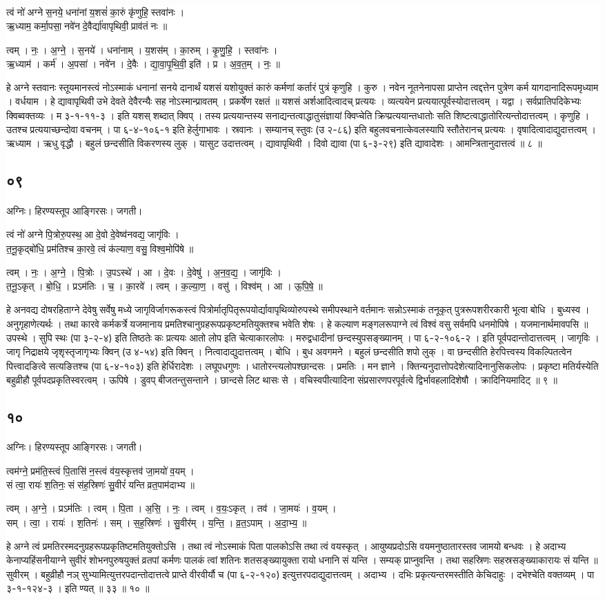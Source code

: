 त्वं नो॑ अग्ने स॒नये॒ धना॑नां य॒शसं॑ का॒रुं कृ॑णुहि॒ स्तवा॑नः ।  
ऋ॒ध्याम॒ कर्मा॒पसा॒ नवे॑न दे॒वैर्द्या॑वापृथिवी॒ प्राव॑तं नः ॥

त्वम् । नः॒ । अ॒ग्ने॒ । स॒नये॑ । धना॑नाम् । य॒शस॑म् । का॒रुम् । कृ॒णु॒हि॒ । स्तवा॑नः ।  
ऋ॒ध्याम॑ । कर्म॑ । अ॒पसा॑ । नवे॑न । दे॒वैः । द्या॒वा॒पृ॒थि॒वी॒ इति॑ । प्र । अ॒व॒त॒म् । नः॒ ॥

हे अग्ने स्तवानः स्तूयमानस्त्वं नोऽस्माकं धनानां सनये दानार्थं यशसं यशोयुक्तं कारुं कर्मणां कर्तारं पुत्रं कृणुहि । कुरु । नवेन नूतनेनापसा प्राप्तेन त्वद्दत्तेन पुत्रेण कर्म यागदानादिरूपमृध्याम । वर्धयाम । हे द्यावापृथिवी उभे देवते देवैरन्यैः सह नोऽस्मान्प्रावतम् । प्रकर्षेण रक्षतं ॥ यशसं अर्शआदित्वादच् प्रत्ययः । व्यत्ययेन प्रत्ययात्पूर्वस्योदात्तत्वम् । यद्वा । सर्वप्रातिपदिकेभ्यः क्विब्वक्तव्यः । म ३-१-११-३ । इति यशस् शब्दात् क्विप् । तस्य प्रत्ययान्तस्य सनाद्यन्तत्वाद्धातुसंज्ञायां क्विप्चेति क्रिप्प्रत्ययान्तधातोः सति शिष्टत्वाद्धातोरित्यन्तोदात्तत्वम् । कृणुहि । उतश्च प्रत्ययाच्छन्दोवा वचनम् । पा ६-४-१०६-१ इति हेर्लुगाभावः । स्रवानः । सम्यानच् स्तुवः (उ २-८६) इति बहुलवचनात्केवलस्यापि स्तौतेरानच् प्रत्ययः । वृषादित्वादाद्युदात्तत्वम् । ऋध्याम । ऋधु वृद्धौ । बहुलं छन्दसीति विकरणस्य लुक् । यासुट उदात्तत्वम् । द्यावापृथिवी । दिवो द्यावा (पा ६-३-२९) इति द्यावादेशः । आमन्त्रितानुदात्तत्वं ॥ ८ ॥

## ०९
अग्निः। हिरण्यस्तूप आङ्गिरसः। जगती।

त्वं नो॑ अग्ने पि॒त्रोरु॒पस्थ॒ आ दे॒वो दे॒वेष्व॑नवद्य॒ जागृ॑विः ।  
त॒नू॒कृद्बो॑धि॒ प्रम॑तिश्च का॒रवे॒ त्वं क॑ल्याण॒ वसु॒ विश्व॒मोपि॑षे ॥

त्वम् । नः॒ । अ॒ग्ने॒ । पि॒त्रोः । उ॒पऽस्थे॑ । आ । दे॒वः । दे॒वेषु॑ । अ॒न॒व॒द्य॒ । जागृ॑विः ।  
त॒नू॒ऽकृत् । बो॒धि॒ । प्रऽम॑तिः । च॒ । का॒रवे॑ । त्वम् । क॒ल्या॒ण॒ । वसु॑ । विश्व॑म् । आ । ऊ॒पि॒षे॒ ॥

हे अनवद्य दोषरहिताग्ने देवेषु सर्वेषु मध्ये जागृविर्जागरूकस्त्वं पित्रोर्मातृपितृरूपयोर्द्यावापृथिव्योरुपस्थे समीपस्थाने वर्तमानः सन्नोऽस्माकं तनूकृत् पुत्ररूपशरीरकारी भूत्वा बोधि । बुध्यस्व । अनुगृहाणेत्यर्थः । तथा कारवे कर्मकर्त्रे यजमानाय प्रमतिश्चानुग्रहरूपप्रकृष्टमतियुक्तश्च भवेति शेषः । हे कल्याण मङ्गलरूपाग्ने त्वं विश्वं वसु सर्वमपि धनमोपिषे । यजमानार्थमावपसि ॥ उपस्थे । सुपि स्थः (पा ३-२-४) इति तिष्ठतेः कः प्रत्ययः आतो लोप इति चेत्याकारलोपः । मरुद्वधादीनां छन्दस्युपसङ्ख्यानम् । पा ६-२-१०६-२ । इति पूर्वपदान्तोदात्तत्वम् । जागृविः । जागृ निद्राक्षये जृशृस्तृजागृभ्यः क्विन् (उ ४-५४) इति क्विन् । नित्वादाद्युदात्तत्वम् । बोधि । बुध अवगमने । बहुलं छन्दसीति शपो लुक् । वा छन्दसीति हेरपित्त्वस्य विकल्पितत्वेन पित्त्वादङित्वे सत्यङितश्च (पा ६-४-१०३) इति हेर्धिरादेशः । लघूपधगुणः । धातोरन्त्यलोपश्छान्दसः । प्रमतिः । मन ज्ञाने । क्तिन्यनुदात्तोपदेशेत्यादिनानुसिकलोपः । प्रकृष्टा मतिर्यस्येति बहुव्रीहौ पूर्वपदप्रकृतिस्वरत्वम् । ऊपिषे । डुवप् बीजतन्तुसन्ताने । छान्दसे लिट थासः से । वचिस्वपीत्यादिना संप्रसारणपरपूर्वत्वे द्विर्भावहलादिशेषौ । क्रादिनियमादिट् ॥ ९ ॥

## १०
अग्निः। हिरण्यस्तूप आङ्गिरसः। जगती।

त्वम॑ग्ने॒ प्रम॑ति॒स्त्वं पि॒तासि॑ न॒स्त्वं व॑य॒स्कृत्तव॑ जा॒मयो॑ व॒यम् ।  
सं त्वा॒ रायः॑ श॒तिनः॒ सं स॑ह॒स्रिणः॑ सु॒वीरं॑ यन्ति व्रत॒पाम॑दाभ्य ॥

त्वम् । अ॒ग्ने॒ । प्रऽम॑तिः । त्वम् । पि॒ता । अ॒सि॒ । नः॒ । त्वम् । व॒यः॒ऽकृत् । तव॑ । जा॒मयः॑ । व॒यम् ।  
सम् । त्वा॒ । रायः॑ । श॒तिनः॑ । सम् । स॒ह॒स्रिणः॑ । सु॒वीर॑म् । य॒न्ति॒ । व्र॒त॒ऽपाम् । अ॒दा॒भ्य॒ ॥

हे अग्ने त्वं प्रमतिरस्मदनुग्रहरूपप्रकृतिष्टमतियुक्तोऽसि । तथा त्वं नोऽस्माकं पिता पालकोऽसि तथा त्वं वयस्कृत् । आयुष्यप्रदोऽसि वयमनुष्ठातारस्तव जामयो बन्धवः । हे अदाभ्य केनाप्यहिंसनीयाग्ने सुवीरं शोभनपुरुषयुक्तं व्रतपां कर्मणः पालकं त्वां शतिनः शतसङ्ख्यायुक्ता रायो धनानि सं यन्ति । सम्यक् प्राप्नुवन्ति । तथा सहस्रिणः सहस्रसङ्ख्याकारायः सं यन्ति ॥ सुवीरम् । बहुव्रीहौ नञ् सुभ्यामित्युत्तरपदान्तोदात्तत्वे प्राप्ते वीरवीर्यौ च (पा ६-२-१२०) इत्युत्तरपदाद्युदात्तत्वम् । अदाभ्य । दभिः प्रकृत्यन्तरमस्तीति केचिदाहुः । दभेश्चेति वक्तव्यम् । पा ३-१-१२४-३ । इति ण्यत् ॥ ३३ ॥ १० ॥
